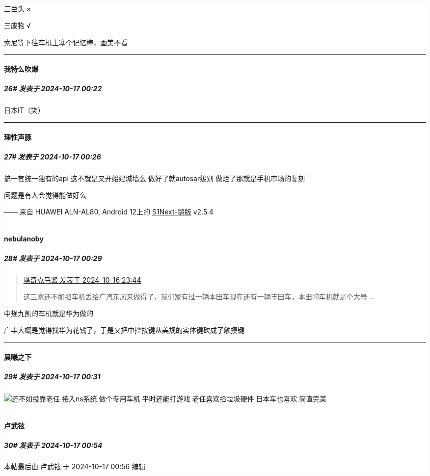 三巨头 ×

三废物 √
</blockquote>
索尼等下往车机上塞个记忆棒，画美不看

*****

####  我特么吹爆  
##### 26#       发表于 2024-10-17 00:22

日本IT（笑）

*****

####  理性声豚  
##### 27#       发表于 2024-10-17 00:26

搞一套统一独有的api
这不就是又开始建城墙么
做好了就autosar级别
做烂了那就是手机市场的复刻

问题是有人会觉得能做好么

—— 来自 HUAWEI ALN-AL80, Android 12上的 [S1Next-鹅版](https://github.com/ykrank/S1-Next/releases) v2.5.4

*****

####  nebulanoby  
##### 28#       发表于 2024-10-17 00:29

<blockquote><a href="httphttps://bbs.saraba1st.com/2b/forum.php?mod=redirect&amp;goto=findpost&amp;pid=66468670&amp;ptid=2203435" target="_blank">塔奇克马酱 发表于 2024-10-16 23:44</a>

这三家还不如把车机丢给广汽东风来做得了，我们家有过一辆本田车现在还有一辆丰田车，本田的车机就是个大号 ...</blockquote>
中规九凯的车机就是华为做的

广丰大概是觉得找华为花钱了，于是又把中控按键从美规的实体键砍成了触摸键

*****

####  晨曦之下  
##### 29#       发表于 2024-10-17 00:31

<img src="https://static.saraba1st.com/image/smiley/face2017/053.png" referrerpolicy="no-referrer">还不如投靠老任
接入ns系统 做个专用车机 平时还能打游戏
老任喜欢捡垃圾硬件 日本车也喜欢 简直完美

*****

####  卢武铉  
##### 30#       发表于 2024-10-17 00:54

 本帖最后由 卢武铉 于 2024-10-17 00:56 编辑 
